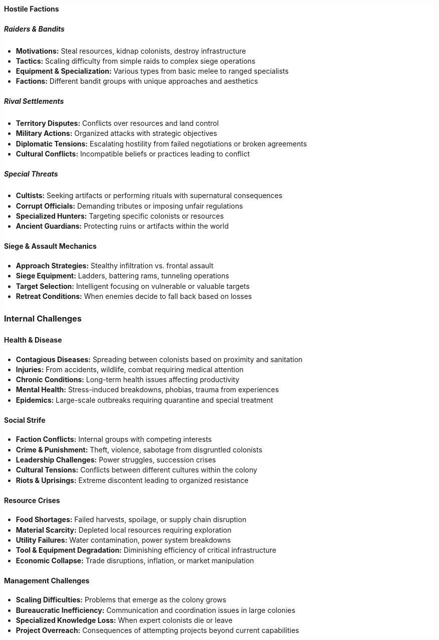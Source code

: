 #### Hostile Factions

##### Raiders & Bandits
- **Motivations:** Steal resources, kidnap colonists, destroy infrastructure
- **Tactics:** Scaling difficulty from simple raids to complex siege operations
- **Equipment & Specialization:** Various types from basic melee to ranged specialists
- **Factions:** Different bandit groups with unique approaches and aesthetics

##### Rival Settlements
- **Territory Disputes:** Conflicts over resources and land control
- **Military Actions:** Organized attacks with strategic objectives
- **Diplomatic Tensions:** Escalating hostility from failed negotiations or broken agreements
- **Cultural Conflicts:** Incompatible beliefs or practices leading to conflict

##### Special Threats
- **Cultists:** Seeking artifacts or performing rituals with supernatural consequences
- **Corrupt Officials:** Demanding tributes or imposing unfair regulations
- **Specialized Hunters:** Targeting specific colonists or resources
- **Ancient Guardians:** Protecting ruins or artifacts within the world

#### Siege & Assault Mechanics
- **Approach Strategies:** Stealthy infiltration vs. frontal assault
- **Siege Equipment:** Ladders, battering rams, tunneling operations
- **Target Selection:** Intelligent focusing on vulnerable or valuable targets
- **Retreat Conditions:** When enemies decide to fall back based on losses

### Internal Challenges

#### Health & Disease
- **Contagious Diseases:** Spreading between colonists based on proximity and sanitation
- **Injuries:** From accidents, wildlife, combat requiring medical attention
- **Chronic Conditions:** Long-term health issues affecting productivity
- **Mental Health:** Stress-induced breakdowns, phobias, trauma from experiences
- **Epidemics:** Large-scale outbreaks requiring quarantine and special treatment

#### Social Strife
- **Faction Conflicts:** Internal groups with competing interests
- **Crime & Punishment:** Theft, violence, sabotage from disgruntled colonists
- **Leadership Challenges:** Power struggles, succession crises
- **Cultural Tensions:** Conflicts between different cultures within the colony
- **Riots & Uprisings:** Extreme discontent leading to organized resistance

#### Resource Crises
- **Food Shortages:** Failed harvests, spoilage, or supply chain disruption
- **Material Scarcity:** Depleted local resources requiring exploration
- **Utility Failures:** Water contamination, power system breakdowns
- **Tool & Equipment Degradation:** Diminishing efficiency of critical infrastructure
- **Economic Collapse:** Trade disruptions, inflation, or market manipulation

#### Management Challenges
- **Scaling Difficulties:** Problems that emerge as the colony grows
- **Bureaucratic Inefficiency:** Communication and coordination issues in large colonies
- **Specialized Knowledge Loss:** When expert colonists die or leave
- **Project Overreach:** Consequences of attempting projects beyond current capabilities
